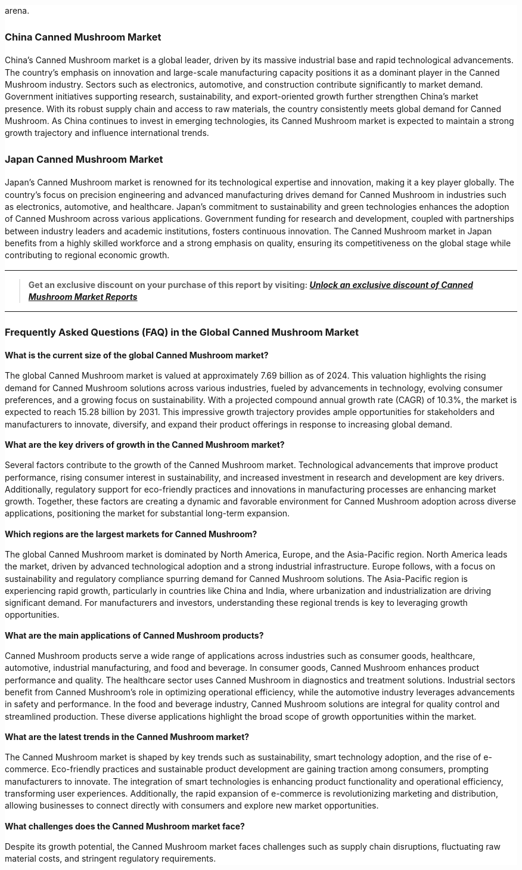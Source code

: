 arena.</p><h3>China Canned Mushroom Market</h3><p>China&rsquo;s Canned Mushroom market is a global leader, driven by its massive industrial base and rapid technological advancements. The country&rsquo;s emphasis on innovation and large-scale manufacturing capacity positions it as a dominant player in the Canned Mushroom industry. Sectors such as electronics, automotive, and construction contribute significantly to market demand. Government initiatives supporting research, sustainability, and export-oriented growth further strengthen China&rsquo;s market presence. With its robust supply chain and access to raw materials, the country consistently meets global demand for Canned Mushroom. As China continues to invest in emerging technologies, its Canned Mushroom market is expected to maintain a strong growth trajectory and influence international trends.</p><h3>Japan Canned Mushroom Market</h3><p>Japan&rsquo;s Canned Mushroom market is renowned for its technological expertise and innovation, making it a key player globally. The country&rsquo;s focus on precision engineering and advanced manufacturing drives demand for Canned Mushroom in industries such as electronics, automotive, and healthcare. Japan&rsquo;s commitment to sustainability and green technologies enhances the adoption of Canned Mushroom across various applications. Government funding for research and development, coupled with partnerships between industry leaders and academic institutions, fosters continuous innovation. The Canned Mushroom market in Japan benefits from a highly skilled workforce and a strong emphasis on quality, ensuring its competitiveness on the global stage while contributing to regional economic growth.</p><hr /><blockquote><p><strong>Get an exclusive discount on your purchase of this report by visiting: <em><a href="://marketresearchpulse.com/ask-for-discount/68107?utm_source=Github&amp;utm_medium=019">Unlock an exclusive discount of Canned Mushroom Market Reports</a></em>&nbsp;</strong></p></blockquote><hr /><h3>Frequently Asked Questions (FAQ) in the Global Canned Mushroom Market</h3><p><strong>What is the current size of the global Canned Mushroom market?</strong></p><p>The global Canned Mushroom market is valued at approximately 7.69 billion as of 2024. This valuation highlights the rising demand for Canned Mushroom solutions across various industries, fueled by advancements in technology, evolving consumer preferences, and a growing focus on sustainability. With a projected compound annual growth rate (CAGR) of 10.3%, the market is expected to reach 15.28 billion by 2031. This impressive growth trajectory provides ample opportunities for stakeholders and manufacturers to innovate, diversify, and expand their product offerings in response to increasing global demand.</p><p><strong>What are the key drivers of growth in the Canned Mushroom market?</strong></p><p>Several factors contribute to the growth of the Canned Mushroom market. Technological advancements that improve product performance, rising consumer interest in sustainability, and increased investment in research and development are key drivers. Additionally, regulatory support for eco-friendly practices and innovations in manufacturing processes are enhancing market growth. Together, these factors are creating a dynamic and favorable environment for Canned Mushroom adoption across diverse applications, positioning the market for substantial long-term expansion.</p><p><strong>Which regions are the largest markets for Canned Mushroom?</strong></p><p>The global Canned Mushroom market is dominated by North America, Europe, and the Asia-Pacific region. North America leads the market, driven by advanced technological adoption and a strong industrial infrastructure. Europe follows, with a focus on sustainability and regulatory compliance spurring demand for Canned Mushroom solutions. The Asia-Pacific region is experiencing rapid growth, particularly in countries like China and India, where urbanization and industrialization are driving significant demand. For manufacturers and investors, understanding these regional trends is key to leveraging growth opportunities.</p><p><strong>What are the main applications of Canned Mushroom products?</strong></p><p>Canned Mushroom products serve a wide range of applications across industries such as consumer goods, healthcare, automotive, industrial manufacturing, and food and beverage. In consumer goods, Canned Mushroom enhances product performance and quality. The healthcare sector uses Canned Mushroom in diagnostics and treatment solutions. Industrial sectors benefit from Canned Mushroom&rsquo;s role in optimizing operational efficiency, while the automotive industry leverages advancements in safety and performance. In the food and beverage industry, Canned Mushroom solutions are integral for quality control and streamlined production. These diverse applications highlight the broad scope of growth opportunities within the market.</p><p><strong>What are the latest trends in the Canned Mushroom market?</strong></p><p>The Canned Mushroom market is shaped by key trends such as sustainability, smart technology adoption, and the rise of e-commerce. Eco-friendly practices and sustainable product development are gaining traction among consumers, prompting manufacturers to innovate. The integration of smart technologies is enhancing product functionality and operational efficiency, transforming user experiences. Additionally, the rapid expansion of e-commerce is revolutionizing marketing and distribution, allowing businesses to connect directly with consumers and explore new market opportunities.</p><p><strong>What challenges does the Canned Mushroom market face?</strong></p><p>Despite its growth potential, the Canned Mushroom market faces challenges such as supply chain disruptions, fluctuating raw material costs, and stringent regulatory requirements.